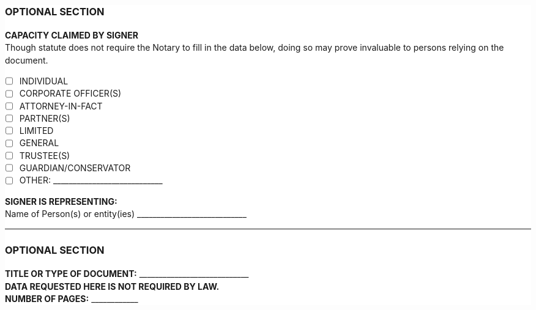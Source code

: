 
### OPTIONAL SECTION

**CAPACITY CLAIMED BY SIGNER**  
Though statute does not require the Notary to fill in the data below, doing so may prove invaluable to persons relying on the document.

- [ ] INDIVIDUAL  
- [ ] CORPORATE OFFICER(S)  
- [ ] ATTORNEY-IN-FACT  
- [ ] PARTNER(S)  
- [ ] LIMITED  
- [ ] GENERAL  
- [ ] TRUSTEE(S)  
- [ ] GUARDIAN/CONSERVATOR  
- [ ] OTHER: ____________________________

**SIGNER IS REPRESENTING:**  
Name of Person(s) or entity(ies) ____________________________

---

### OPTIONAL SECTION

**TITLE OR TYPE OF DOCUMENT:** ____________________________  
**DATA REQUESTED HERE IS NOT REQUIRED BY LAW.**  
**NUMBER OF PAGES:** ____________  
